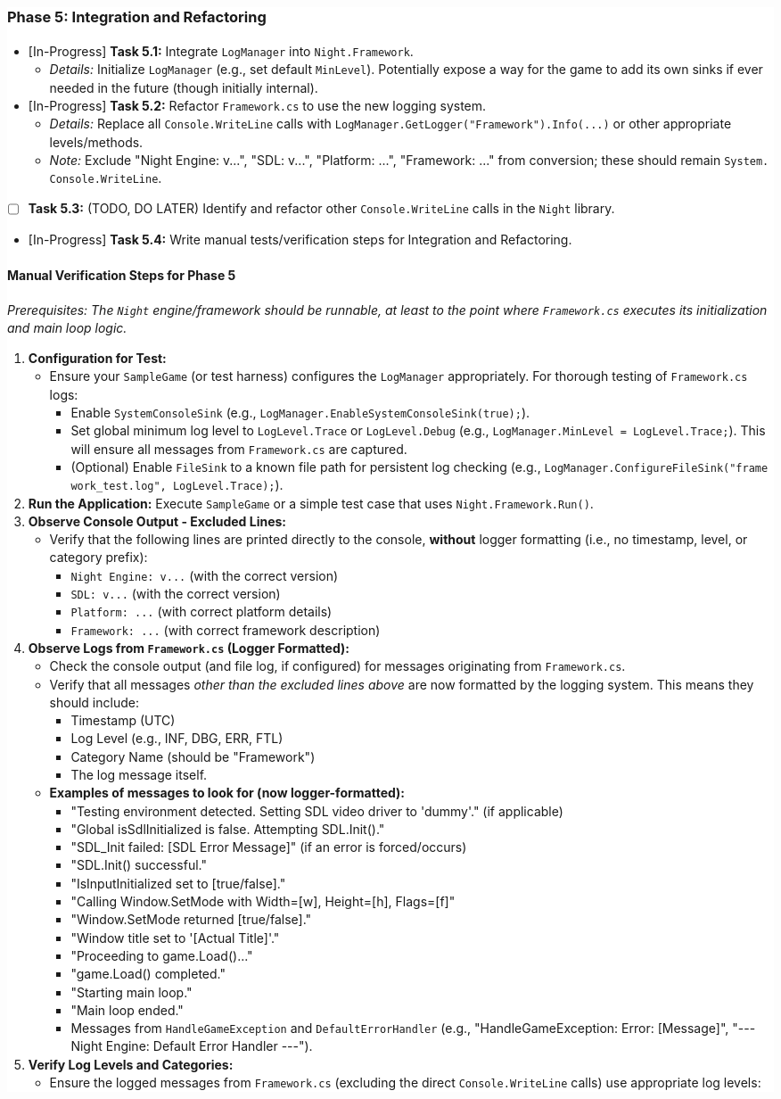 ### Phase 5: Integration and Refactoring

-   [In-Progress] **Task 5.1:** Integrate `LogManager` into `Night.Framework`.
    -   *Details:* Initialize `LogManager` (e.g., set default `MinLevel`). Potentially expose a way for the game to add its own sinks if ever needed in the future (though initially internal).
-   [In-Progress] **Task 5.2:** Refactor `Framework.cs` to use the new logging system.
    -   *Details:* Replace all `Console.WriteLine` calls with `LogManager.GetLogger("Framework").Info(...)` or other appropriate levels/methods.
    -   *Note:* Exclude "Night Engine: v...", "SDL: v...", "Platform: ...", "Framework: ..." from conversion; these should remain `System.Console.WriteLine`.
-   [ ] **Task 5.3:** (TODO, DO LATER) Identify and refactor other `Console.WriteLine` calls in the `Night` library.
-   [In-Progress] **Task 5.4:** Write manual tests/verification steps for Integration and Refactoring.

#### Manual Verification Steps for Phase 5

*Prerequisites: The `Night` engine/framework should be runnable, at least to the point where `Framework.cs` executes its initialization and main loop logic.*

1.  **Configuration for Test:**
    *   Ensure your `SampleGame` (or test harness) configures the `LogManager` appropriately. For thorough testing of `Framework.cs` logs:
        *   Enable `SystemConsoleSink` (e.g., `LogManager.EnableSystemConsoleSink(true);`).
        *   Set global minimum log level to `LogLevel.Trace` or `LogLevel.Debug` (e.g., `LogManager.MinLevel = LogLevel.Trace;`). This will ensure all messages from `Framework.cs` are captured.
        *   (Optional) Enable `FileSink` to a known file path for persistent log checking (e.g., `LogManager.ConfigureFileSink("framework_test.log", LogLevel.Trace);`).
2.  **Run the Application:** Execute `SampleGame` or a simple test case that uses `Night.Framework.Run()`.
3.  **Observe Console Output - Excluded Lines:**
    *   Verify that the following lines are printed directly to the console, **without** logger formatting (i.e., no timestamp, level, or category prefix):
        *   `Night Engine: v...` (with the correct version)
        *   `SDL: v...` (with the correct version)
        *   `Platform: ...` (with correct platform details)
        *   `Framework: ...` (with correct framework description)
4.  **Observe Logs from `Framework.cs` (Logger Formatted):**
    *   Check the console output (and file log, if configured) for messages originating from `Framework.cs`.
    *   Verify that all messages *other than the excluded lines above* are now formatted by the logging system. This means they should include:
        *   Timestamp (UTC)
        *   Log Level (e.g., INF, DBG, ERR, FTL)
        *   Category Name (should be "Framework")
        *   The log message itself.
    *   **Examples of messages to look for (now logger-formatted):**
        *   "Testing environment detected. Setting SDL video driver to 'dummy'." (if applicable)
        *   "Global isSdlInitialized is false. Attempting SDL.Init()."
        *   "SDL_Init failed: [SDL Error Message]" (if an error is forced/occurs)
        *   "SDL.Init() successful."
        *   "IsInputInitialized set to [true/false]."
        *   "Calling Window.SetMode with Width=[w], Height=[h], Flags=[f]"
        *   "Window.SetMode returned [true/false]."
        *   "Window title set to '[Actual Title]'."
        *   "Proceeding to game.Load()..."
        *   "game.Load() completed."
        *   "Starting main loop."
        *   "Main loop ended."
        *   Messages from `HandleGameException` and `DefaultErrorHandler` (e.g., "HandleGameException: Error: [Message]", "--- Night Engine: Default Error Handler ---").
5.  **Verify Log Levels and Categories:**
    *   Ensure the logged messages from `Framework.cs` (excluding the direct `Console.WriteLine` calls) use appropriate log levels:
